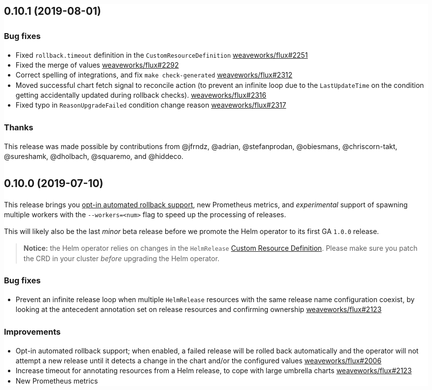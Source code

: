 ## 0.10.1 (2019-08-01)

### Bug fixes

 - Fixed `rollback.timeout` definition in the `CustomResourceDefinition`
   [weaveworks/flux#2251][#2251]
 - Fixed the merge of values
   [weaveworks/flux#2292][#2292]
 - Correct spelling of integrations, and fix `make check-generated`
   [weaveworks/flux#2312][#2312]
 - Moved successful chart fetch signal to reconcile action (to prevent
   an infinite loop due to the `LastUpdateTime` on the condition getting
   accidentally updated during rollback checks).
   [weaveworks/flux#2316][#2316]
 - Fixed typo in `ReasonUpgradeFailed` condition change reason
   [weaveworks/flux#2317][#2317]

### Thanks

This release was made possible by contributions from @jfrndz, @adrian,
@stefanprodan, @obiesmans, @chriscorn-takt, @sureshamk, @dholbach,
@squaremo, and @hiddeco.

[#2251]: https://github.com/fluxcd/flux/pull/2251
[#2292]: https://github.com/fluxcd/flux/pull/2292
[#2312]: https://github.com/fluxcd/flux/pull/2312
[#2316]: https://github.com/fluxcd/flux/pull/2316
[#2317]: https://github.com/fluxcd/flux/pull/2317

## 0.10.0 (2019-07-10)

This release brings you [opt-in automated rollback support][rollback docs],
new Prometheus metrics, and _experimental_ support of spawning
multiple workers with the `--workers=<num>` flag to speed up the
processing of releases.

This will likely also be the last _minor_ beta release before we
promote the Helm operator to its first GA `1.0.0` release.

> **Notice:** the Helm operator relies on changes in the `HelmRelease`
> [Custom Resource Definition][helm 0.10.0 crd]. Please make sure you patch the
> CRD in your cluster _before_ upgrading the Helm operator.

### Bug fixes

 - Prevent an infinite release loop when multiple `HelmRelease`
   resources with the same release name configuration coexist,
   by looking at the antecedent annotation set on release resources
   and confirming ownership
   [weaveworks/flux#2123][#2123]

### Improvements

 - Opt-in automated rollback support; when enabled, a failed release
   will be rolled back automatically and the operator will not attempt
   a new release until it detects a change in the chart and/or the
   configured values
   [weaveworks/flux#2006][#2006]
 - Increase timeout for annotating resources from a Helm release, to
   cope with large umbrella charts
   [weaveworks/flux#2123][#2123]
 - New Prometheus metrics


[#2006]: https://github.com/weaveworks/flux/pull/2006
[#2123]: https://github.com/weaveworks/flux/pull/2123
[#2191]: https://github.com/weaveworks/flux/pull/2191
[#2194]: https://github.com/weaveworks/flux/pull/2194
[#2213]: https://github.com/weaveworks/flux/pull/2213
[#2220]: https://github.com/weaveworks/flux/pull/2220
[helm 0.10.0 crd]: https://github.com/weaveworks/flux/blob/release/helm-0.10.x/deploy-helm/flux-helm-release-crd.yaml
[rollback docs]: https://github.com/weaveworks/flux/blob/release/helm-0.10.x/site/helm-integration.md#rollbacks
[fluxcd DockerHub]: https://hub.docker.com/r/weaveworks/helm-operator/
[#2081]: https://github.com/weaveworks/flux/pull/2081
[#2095]: https://github.com/weaveworks/flux/pull/2095
[#2103]: https://github.com/weaveworks/flux/pull/2103
[#2142]: https://github.com/weaveworks/flux/pull/2142
[#2146]: https://github.com/weaveworks/flux/pull/2146
[#2027]: https://github.com/weaveworks/flux/pull/2027
[#1906]: https://github.com/weaveworks/flux/pull/1906
[#1929]: https://github.com/weaveworks/flux/pull/1929
[#1945]: https://github.com/weaveworks/flux/pull/1945
[#1949]: https://github.com/weaveworks/flux/pull/1949
[#1950]: https://github.com/weaveworks/flux/pull/1950
[#1956]: https://github.com/weaveworks/flux/pull/1956
[#1971]: https://github.com/weaveworks/flux/pull/1971
[#2005]: https://github.com/weaveworks/flux/pull/2005
[#2008]: https://github.com/weaveworks/flux/pull/2008
[#1828]: https://github.com/weaveworks/flux/pull/1828
[#1865]: https://github.com/weaveworks/flux/pull/1865
[#1908]: https://github.com/weaveworks/flux/pull/1908
[#1909]: https://github.com/weaveworks/flux/pull/1909
[#1910]: https://github.com/weaveworks/flux/pull/1910